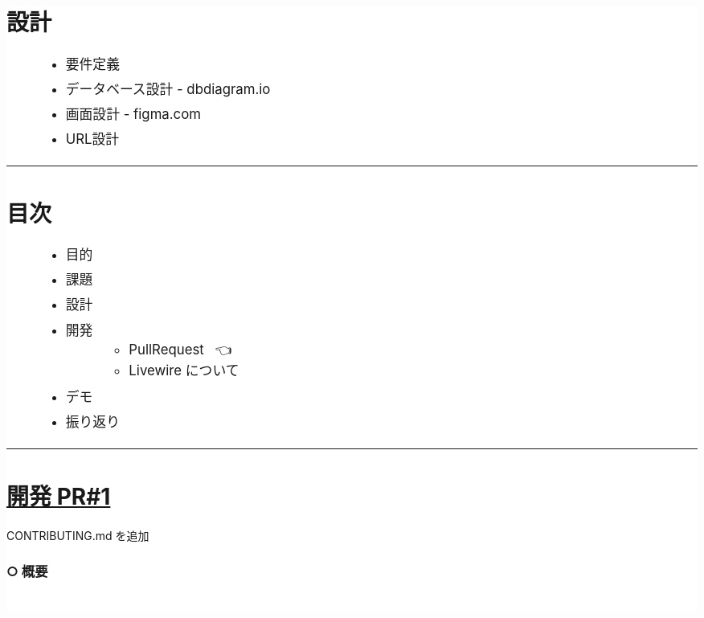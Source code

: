# 設計

- 要件定義
- データベース設計 - dbdiagram.io
- 画面設計 - figma.com
- URL設計

<style>
  li {
   	font-size: 1.2em;
  	padding-bottom: 0.4em;
  }
</style>



---

# 目次

- 目的
- 課題
- 設計
- 開発
  - PullRequest &nbsp; 👈
  - Livewire について
- デモ
- 振り返り

<style>
  li {
   	font-size: 1.2em;
    margin-left: 50px;
  	padding-bottom: 0.4em;
  }
  li li {
  	font-size: 1em;
    padding-bottom: 0.1em;
  }
</style>

---

# [開発 PR#1](https://github.com/sya-ri/t5r/pull/1)

CONTRIBUTING.md を追加

### ○ 概要

<br>
